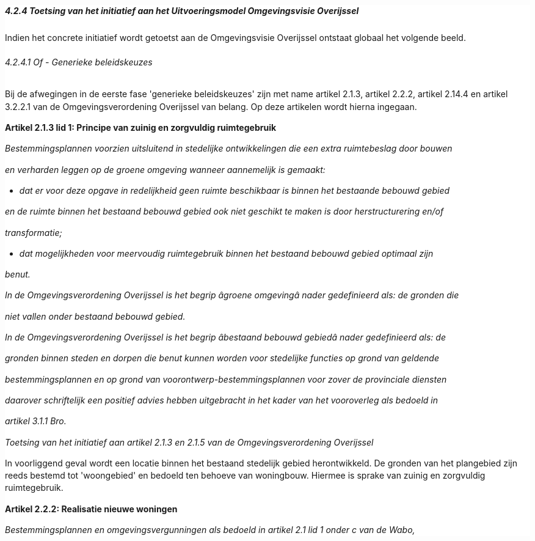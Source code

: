 ##### 4\.2\.4 Toetsing van het initiatief aan het Uitvoeringsmodel Omgevingsvisie Overijssel

Indien het concrete initiatief wordt getoetst aan de Omgevingsvisie Overijssel ontstaat globaal het volgende beeld.

###### 4\.2\.4\.1 Of \- Generieke beleidskeuzes

Bij de afwegingen in de eerste fase 'generieke beleidskeuzes' zijn met name artikel 2\.1\.3, artikel 2\.2\.2, artikel 2\.14\.4 en artikel 3\.2\.2\.1 van de Omgevingsverordening Overijssel van belang. Op deze artikelen wordt hierna ingegaan.

**Artikel 2\.1\.3 lid 1: Principe van zuinig en zorgvuldig ruimtegebruik**

*Bestemmingsplannen voorzien uitsluitend in stedelijke ontwikkelingen die een extra ruimtebeslag door bouwen*

*en verharden leggen op de groene omgeving wanneer aannemelijk is gemaakt:*

* *dat er voor deze opgave in redelijkheid geen ruimte beschikbaar is binnen het bestaande bebouwd gebied*

*en de ruimte binnen het bestaand bebouwd gebied ook niet geschikt te maken is door herstructurering en/of*

*transformatie;*

* *dat mogelijkheden voor meervoudig ruimtegebruik binnen het bestaand bebouwd gebied optimaal zijn*

*benut.*

*In de Omgevingsverordening Overijssel is het begrip âgroene omgevingâ nader gedefinieerd als: de gronden die*

*niet vallen onder bestaand bebouwd gebied.*

*In de Omgevingsverordening Overijssel is het begrip âbestaand bebouwd gebiedâ nader gedefinieerd als: de*

*gronden binnen steden en dorpen die benut kunnen worden voor stedelijke functies op grond van geldende*

*bestemmingsplannen en op grond van voorontwerp\-bestemmingsplannen voor zover de provinciale diensten*

*daarover schriftelijk een positief advies hebben uitgebracht in het kader van het vooroverleg als bedoeld in*

*artikel 3\.1\.1 Bro.*

*Toetsing van het initiatief aan artikel 2\.1\.3 en 2\.1\.5 van de Omgevingsverordening Overijssel*

In voorliggend geval wordt een locatie binnen het bestaand stedelijk gebied herontwikkeld. De gronden van het plangebied zijn reeds bestemd tot 'woongebied' en bedoeld ten behoeve van woningbouw. Hiermee is sprake van zuinig en zorgvuldig ruimtegebruik.

**Artikel 2\.2\.2: Realisatie nieuwe woningen**

*Bestemmingsplannen en omgevingsvergunningen als bedoeld in artikel 2\.1 lid 1 onder c van de Wabo,*
